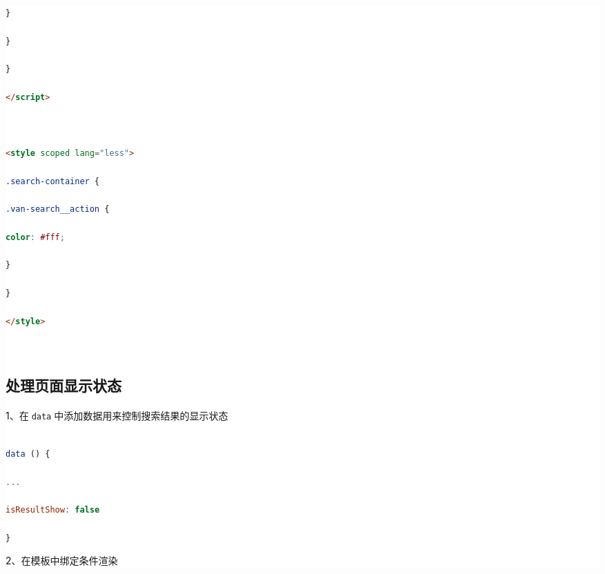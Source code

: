 ```html
}

}

}

</script>

  

<style scoped lang="less">

.search-container {

.van-search__action {

color: #fff;

}

}

</style>

  

```

  
  
  

## 处理页面显示状态

  

1、在 `data` 中添加数据用来控制搜索结果的显示状态

  

```js

data () {

...

isResultShow: false

}

```

  

2、在模板中绑定条件渲染

  